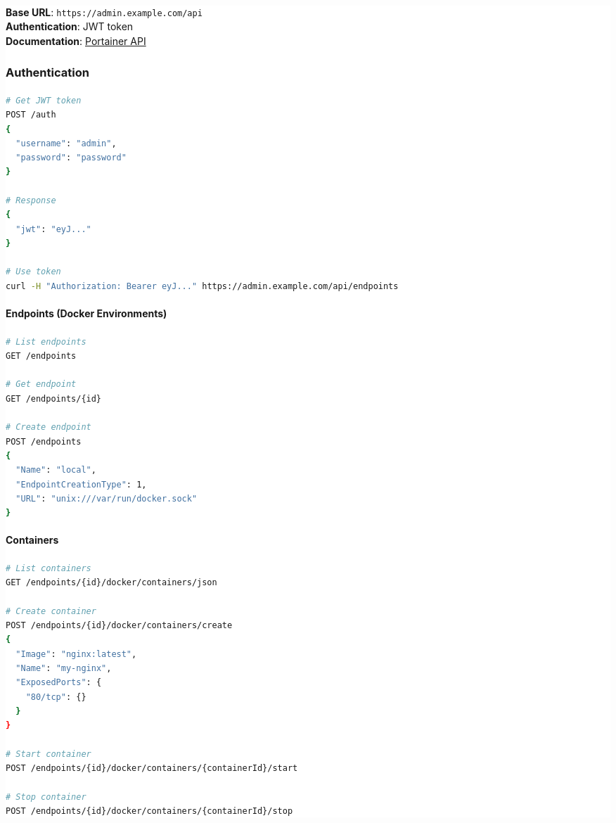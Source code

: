 **Base URL**: `https://admin.example.com/api`  
**Authentication**: JWT token  
**Documentation**: [Portainer API](https://docs.portainer.io/api/intro)

### Authentication

```bash
# Get JWT token
POST /auth
{
  "username": "admin",
  "password": "password"
}

# Response
{
  "jwt": "eyJ..."
}

# Use token
curl -H "Authorization: Bearer eyJ..." https://admin.example.com/api/endpoints
```

#### Endpoints (Docker Environments)

```bash
# List endpoints
GET /endpoints

# Get endpoint
GET /endpoints/{id}

# Create endpoint
POST /endpoints
{
  "Name": "local",
  "EndpointCreationType": 1,
  "URL": "unix:///var/run/docker.sock"
}
```

#### Containers

```bash
# List containers
GET /endpoints/{id}/docker/containers/json

# Create container
POST /endpoints/{id}/docker/containers/create
{
  "Image": "nginx:latest",
  "Name": "my-nginx",
  "ExposedPorts": {
    "80/tcp": {}
  }
}

# Start container
POST /endpoints/{id}/docker/containers/{containerId}/start

# Stop container
POST /endpoints/{id}/docker/containers/{containerId}/stop
```
